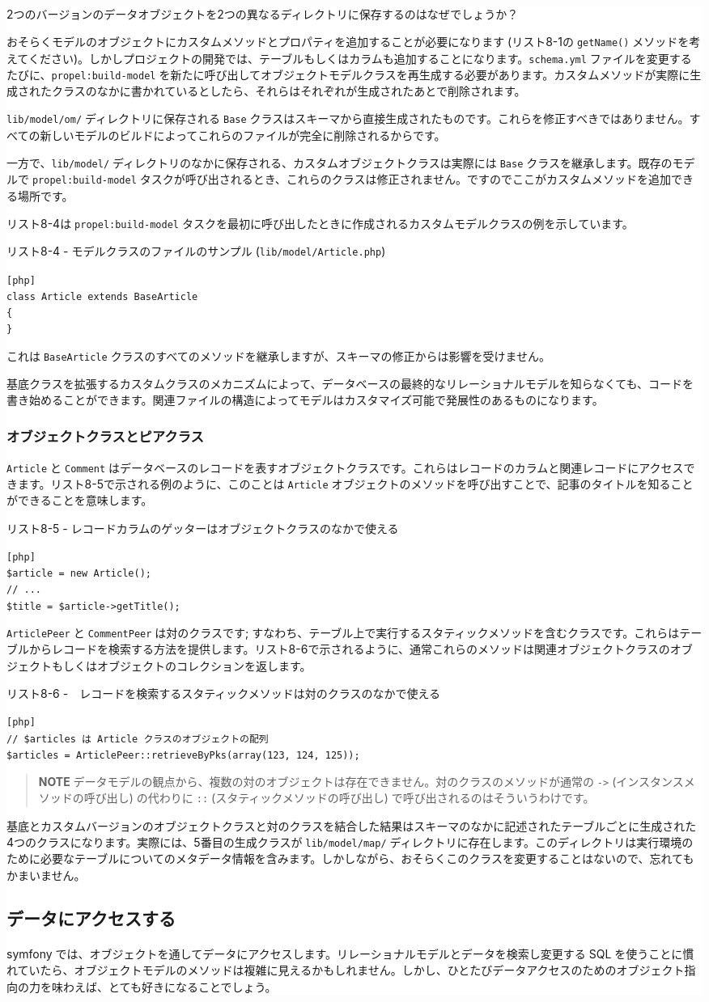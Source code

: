 2つのバージョンのデータオブジェクトを2つの異なるディレクトリに保存するのはなぜでしょうか？

おそらくモデルのオブジェクトにカスタムメソッドとプロパティを追加することが必要になります (リスト8-1の `getName()` メソッドを考えてください)。しかしプロジェクトの開発では、テーブルもしくはカラムも追加することになります。`schema.yml` ファイルを変更するたびに、`propel:build-model` を新たに呼び出してオブジェクトモデルクラスを再生成する必要があります。カスタムメソッドが実際に生成されたクラスのなかに書かれているとしたら、それらはそれぞれが生成されたあとで削除されます。

`lib/model/om/` ディレクトリに保存される `Base` クラスはスキーマから直接生成されたものです。これらを修正すべきではありません。すべての新しいモデルのビルドによってこれらのファイルが完全に削除されるからです。

一方で、`lib/model/` ディレクトリのなかに保存される、カスタムオブジェクトクラスは実際には `Base` クラスを継承します。既存のモデルで `propel:build-model` タスクが呼び出されるとき、これらのクラスは修正されません。ですのでここがカスタムメソッドを追加できる場所です。

リスト8-4は `propel:build-model` タスクを最初に呼び出したときに作成されるカスタムモデルクラスの例を示しています。

リスト8-4 - モデルクラスのファイルのサンプル (`lib/model/Article.php`)

    [php]
    class Article extends BaseArticle
    {
    }

これは `BaseArticle` クラスのすべてのメソッドを継承しますが、スキーマの修正からは影響を受けません。

基底クラスを拡張するカスタムクラスのメカニズムによって、データベースの最終的なリレーショナルモデルを知らなくても、コードを書き始めることができます。関連ファイルの構造によってモデルはカスタマイズ可能で発展性のあるものになります。

### オブジェクトクラスとピアクラス

`Article` と `Comment` はデータベースのレコードを表すオブジェクトクラスです。これらはレコードのカラムと関連レコードにアクセスできます。リスト8-5で示される例のように、このことは `Article` オブジェクトのメソッドを呼び出すことで、記事のタイトルを知ることができることを意味します。

リスト8-5 - レコードカラムのゲッターはオブジェクトクラスのなかで使える

    [php]
    $article = new Article();
    // ...
    $title = $article->getTitle();

`ArticlePeer` と `CommentPeer` は対のクラスです; すなわち、テーブル上で実行するスタティックメソッドを含むクラスです。これらはテーブルからレコードを検索する方法を提供します。リスト8-6で示されるように、通常これらのメソッドは関連オブジェクトクラスのオブジェクトもしくはオブジェクトのコレクションを返します。

リスト8-6 -　レコードを検索するスタティックメソッドは対のクラスのなかで使える

    [php]
    // $articles は Article クラスのオブジェクトの配列
    $articles = ArticlePeer::retrieveByPks(array(123, 124, 125));

>**NOTE**
>データモデルの観点から、複数の対のオブジェクトは存在できません。対のクラスのメソッドが通常の `->` (インスタンスメソッドの呼び出し) の代わりに `::` (スタティックメソッドの呼び出し) で呼び出されるのはそういうわけです。

基底とカスタムバージョンのオブジェクトクラスと対のクラスを結合した結果はスキーマのなかに記述されたテーブルごとに生成された4つのクラスになります。実際には、5番目の生成クラスが `lib/model/map/` ディレクトリに存在します。このディレクトリは実行環境のために必要なテーブルについてのメタデータ情報を含みます。しかしながら、おそらくこのクラスを変更することはないので、忘れてもかまいません。

データにアクセスする
-------------------

symfony では、オブジェクトを通してデータにアクセスします。リレーショナルモデルとデータを検索し変更する SQL を使うことに慣れていたら、オブジェクトモデルのメソッドは複雑に見えるかもしれません。しかし、ひとたびデータアクセスのためのオブジェクト指向の力を味わえば、とても好きになることでしょう。
